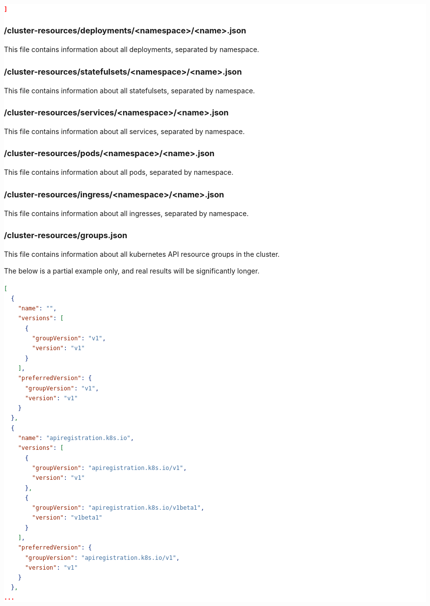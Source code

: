 ```json
]
```

### /cluster-resources/deployments/\<namespace\>/\<name\>.json
This file contains information about all deployments, separated by namespace.

### /cluster-resources/statefulsets/\<namespace\>/\<name\>.json
This file contains information about all statefulsets, separated by namespace.

### /cluster-resources/services/\<namespace\>/\<name\>.json
This file contains information about all services, separated by namespace.

### /cluster-resources/pods/\<namespace\>/\<name\>.json
This file contains information about all pods, separated by namespace.

### /cluster-resources/ingress/\<namespace\>/\<name\>.json
This file contains information about all ingresses, separated by namespace.

### /cluster-resources/groups.json
This file contains information about all kubernetes API resource groups in the cluster.

The below is a partial example only, and real results will be significantly longer.
```json
[
  {
    "name": "",
    "versions": [
      {
        "groupVersion": "v1",
        "version": "v1"
      }
    ],
    "preferredVersion": {
      "groupVersion": "v1",
      "version": "v1"
    }
  },
  {
    "name": "apiregistration.k8s.io",
    "versions": [
      {
        "groupVersion": "apiregistration.k8s.io/v1",
        "version": "v1"
      },
      {
        "groupVersion": "apiregistration.k8s.io/v1beta1",
        "version": "v1beta1"
      }
    ],
    "preferredVersion": {
      "groupVersion": "apiregistration.k8s.io/v1",
      "version": "v1"
    }
  },
...
```
